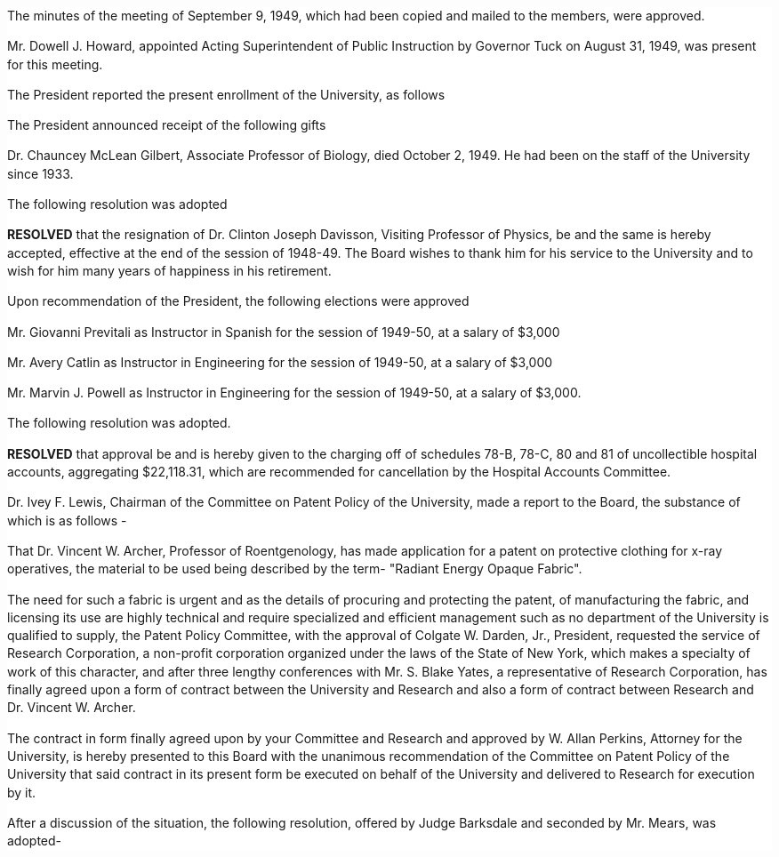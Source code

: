 The minutes of the meeting of September 9, 1949, which had been copied and mailed to the members, were approved.

Mr. Dowell J. Howard, appointed Acting Superintendent of Public Instruction by Governor Tuck on August 31, 1949, was present for this meeting.

The President reported the present enrollment of the University, as follows

The President announced receipt of the following gifts

Dr. Chauncey McLean Gilbert, Associate Professor of Biology, died October 2, 1949. He had been on the staff of the University since 1933.

The following resolution was adopted

**RESOLVED** that the resignation of Dr. Clinton Joseph Davisson, Visiting Professor of Physics, be and the same is hereby accepted, effective at the end of the session of 1948-49. The Board wishes to thank him for his service to the University and to wish for him many years of happiness in his retirement.

Upon recommendation of the President, the following elections were approved

Mr. Giovanni Previtali as Instructor in Spanish for the session of 1949-50, at a salary of $3,000

Mr. Avery Catlin as Instructor in Engineering for the session of 1949-50, at a salary of $3,000

Mr. Marvin J. Powell as Instructor in Engineering for the session of 1949-50, at a salary of $3,000.

The following resolution was adopted.

**RESOLVED** that approval be and is hereby given to the charging off of schedules 78-B, 78-C, 80 and 81 of uncollectible hospital accounts, aggregating $22,118.31, which are recommended for cancellation by the Hospital Accounts Committee.

Dr. Ivey F. Lewis, Chairman of the Committee on Patent Policy of the University, made a report to the Board, the substance of which is as follows -

That Dr. Vincent W. Archer, Professor of Roentgenology, has made application for a patent on protective clothing for x-ray operatives, the material to be used being described by the term- "Radiant Energy Opaque Fabric".

The need for such a fabric is urgent and as the details of procuring and protecting the patent, of manufacturing the fabric, and licensing its use are highly technical and require specialized and efficient management such as no department of the University is qualified to supply, the Patent Policy Committee, with the approval of Colgate W. Darden, Jr., President, requested the service of Research Corporation, a non-profit corporation organized under the laws of the State of New York, which makes a specialty of work of this character, and after three lengthy conferences with Mr. S. Blake Yates, a representative of Research Corporation, has finally agreed upon a form of contract between the University and Research and also a form of contract between Research and Dr. Vincent W. Archer.

The contract in form finally agreed upon by your Committee and Research and approved by W. Allan Perkins, Attorney for the University, is hereby presented to this Board with the unanimous recommendation of the Committee on Patent Policy of the University that said contract in its present form be executed on behalf of the University and delivered to Research for execution by it.

After a discussion of the situation, the following resolution, offered by Judge Barksdale and seconded by Mr. Mears, was adopted-
